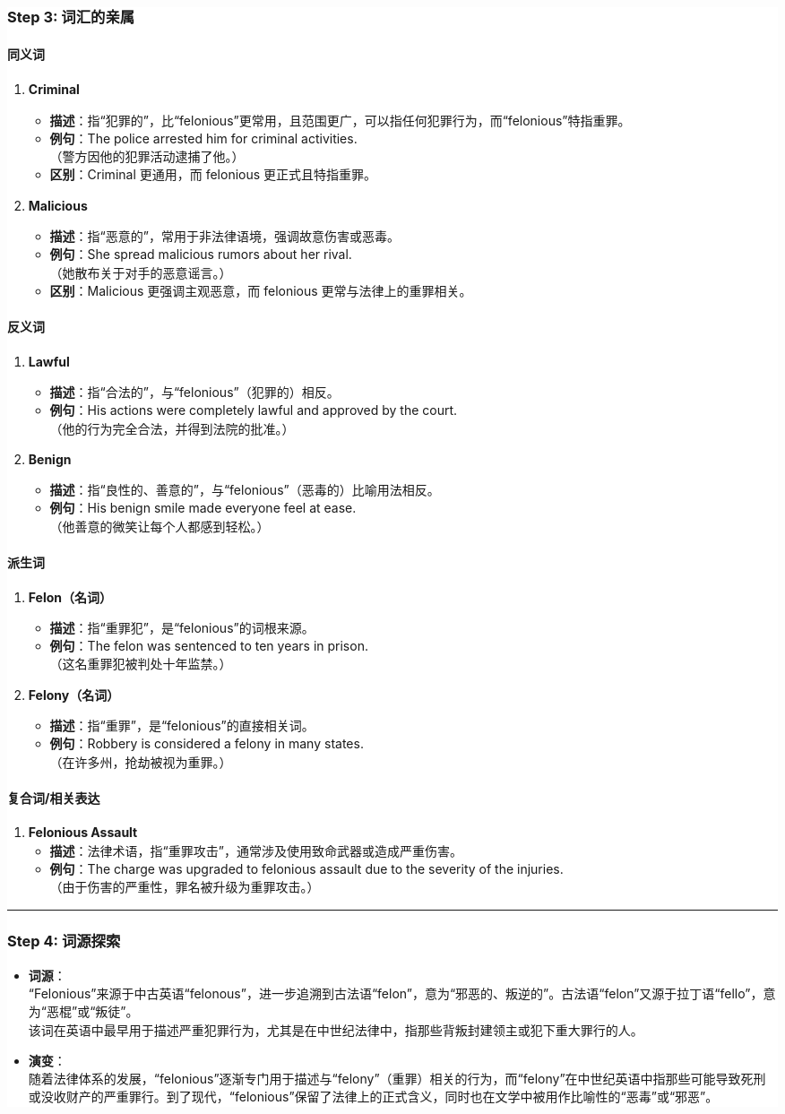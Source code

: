 
### Step 3: 词汇的亲属

#### 同义词
1. **Criminal**  
   - **描述**：指“犯罪的”，比“felonious”更常用，且范围更广，可以指任何犯罪行为，而“felonious”特指重罪。  
   - **例句**：The police arrested him for criminal activities.  
     （警方因他的犯罪活动逮捕了他。）
   - **区别**：Criminal 更通用，而 felonious 更正式且特指重罪。

2. **Malicious**  
   - **描述**：指“恶意的”，常用于非法律语境，强调故意伤害或恶毒。  
   - **例句**：She spread malicious rumors about her rival.  
     （她散布关于对手的恶意谣言。）
   - **区别**：Malicious 更强调主观恶意，而 felonious 更常与法律上的重罪相关。

#### 反义词
1. **Lawful**  
   - **描述**：指“合法的”，与“felonious”（犯罪的）相反。  
   - **例句**：His actions were completely lawful and approved by the court.  
     （他的行为完全合法，并得到法院的批准。）

2. **Benign**  
   - **描述**：指“良性的、善意的”，与“felonious”（恶毒的）比喻用法相反。  
   - **例句**：His benign smile made everyone feel at ease.  
     （他善意的微笑让每个人都感到轻松。）

#### 派生词
1. **Felon（名词）**  
   - **描述**：指“重罪犯”，是“felonious”的词根来源。  
   - **例句**：The felon was sentenced to ten years in prison.  
     （这名重罪犯被判处十年监禁。）

2. **Felony（名词）**  
   - **描述**：指“重罪”，是“felonious”的直接相关词。  
   - **例句**：Robbery is considered a felony in many states.  
     （在许多州，抢劫被视为重罪。）

#### 复合词/相关表达
1. **Felonious Assault**  
   - **描述**：法律术语，指“重罪攻击”，通常涉及使用致命武器或造成严重伤害。  
   - **例句**：The charge was upgraded to felonious assault due to the severity of the injuries.  
     （由于伤害的严重性，罪名被升级为重罪攻击。）

---

### Step 4: 词源探索

- **词源**：  
  “Felonious”来源于中古英语“felonous”，进一步追溯到古法语“felon”，意为“邪恶的、叛逆的”。古法语“felon”又源于拉丁语“fello”，意为“恶棍”或“叛徒”。  
  该词在英语中最早用于描述严重犯罪行为，尤其是在中世纪法律中，指那些背叛封建领主或犯下重大罪行的人。

- **演变**：  
  随着法律体系的发展，“felonious”逐渐专门用于描述与“felony”（重罪）相关的行为，而“felony”在中世纪英语中指那些可能导致死刑或没收财产的严重罪行。到了现代，“felonious”保留了法律上的正式含义，同时也在文学中被用作比喻性的“恶毒”或“邪恶”。
